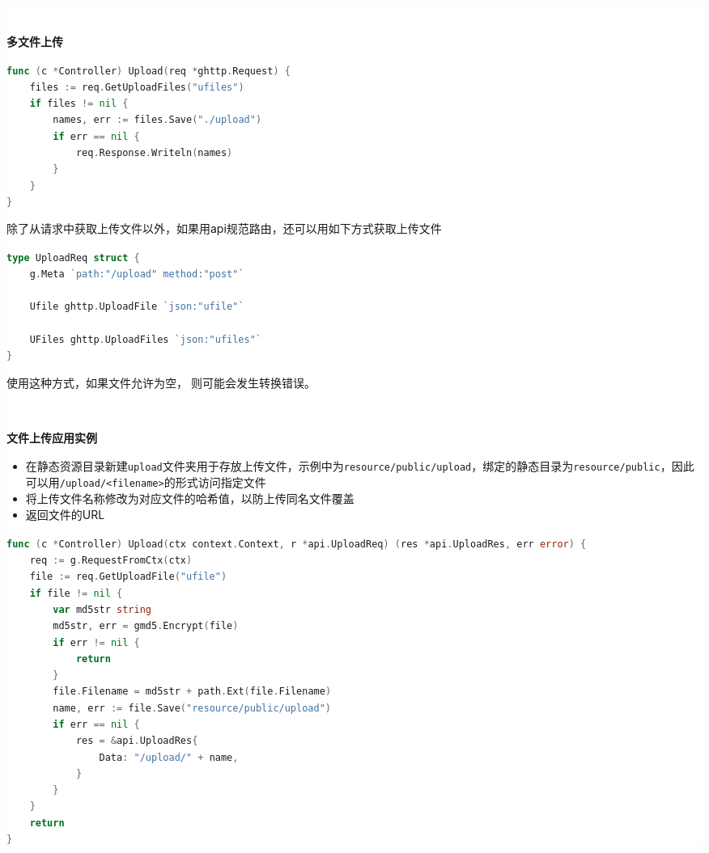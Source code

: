 <br>

**多文件上传**

```go
func (c *Controller) Upload(req *ghttp.Request) {
    files := req.GetUploadFiles("ufiles")
    if files != nil {
        names, err := files.Save("./upload")
        if err == nil {
            req.Response.Writeln(names)
        }
    }
}
```

除了从请求中获取上传文件以外，如果用api规范路由，还可以用如下方式获取上传文件

```go
type UploadReq struct {
    g.Meta `path:"/upload" method:"post"`

    Ufile ghttp.UploadFile `json:"ufile"`

    UFiles ghttp.UploadFiles `json:"ufiles"`
}
```

使用这种方式，如果文件允许为空， 则可能会发生转换错误。

<br>

**文件上传应用实例**

- 在静态资源目录新建`upload`文件夹用于存放上传文件，示例中为`resource/public/upload`，绑定的静态目录为`resource/public`，因此可以用`/upload/<filename>`的形式访问指定文件
- 将上传文件名称修改为对应文件的哈希值，以防上传同名文件覆盖
- 返回文件的URL

```go
func (c *Controller) Upload(ctx context.Context, r *api.UploadReq) (res *api.UploadRes, err error) {
    req := g.RequestFromCtx(ctx)
    file := req.GetUploadFile("ufile")
    if file != nil {
        var md5str string
        md5str, err = gmd5.Encrypt(file)
        if err != nil {
            return
        }
        file.Filename = md5str + path.Ext(file.Filename)
        name, err := file.Save("resource/public/upload")
        if err == nil {
            res = &api.UploadRes{
                Data: "/upload/" + name,
            }
        }
    }
    return
}
```
